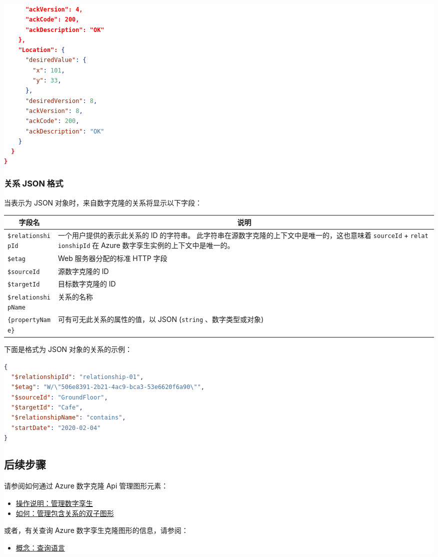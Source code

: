 ```json
      "ackVersion": 4,
      "ackCode": 200,
      "ackDescription": "OK"
    },
    "Location": {
      "desiredValue": {
        "x": 101,
        "y": 33,
      },
      "desiredVersion": 8,
      "ackVersion": 8,
      "ackCode": 200,
      "ackDescription": "OK"
    }
  }
}
```

### <a name="relationship-json-format"></a>关系 JSON 格式

当表示为 JSON 对象时，来自数字克隆的关系将显示以下字段：

| 字段名 | 说明 |
| --- | --- |
| `$relationshipId` | 一个用户提供的表示此关系的 ID 的字符串。 此字符串在源数字克隆的上下文中是唯一的，这也意味着 `sourceId`  +  `relationshipId` 在 Azure 数字孪生实例的上下文中是唯一的。 |
| `$etag` | Web 服务器分配的标准 HTTP 字段 |
| `$sourceId` | 源数字克隆的 ID |
| `$targetId` | 目标数字克隆的 ID |
| `$relationshipName` | 关系的名称 |
| `{propertyName}` | 可有可无此关系的属性的值，以 JSON (`string` 、数字类型或对象)  |

下面是格式为 JSON 对象的关系的示例：

```json
{
  "$relationshipId": "relationship-01",
  "$etag": "W/\"506e8391-2b21-4ac9-bca3-53e6620f6a90\"",
  "$sourceId": "GroundFloor",
  "$targetId": "Cafe",
  "$relationshipName": "contains",
  "startDate": "2020-02-04"
}
```

## <a name="next-steps"></a>后续步骤

请参阅如何通过 Azure 数字克隆 Api 管理图形元素：
* [操作说明：管理数字孪生](how-to-manage-twin.md)
* [如何：管理包含关系的双子图形](how-to-manage-graph.md)

或者，有关查询 Azure 数字孪生克隆图形的信息，请参阅：
* [概念：查询语言](concepts-query-language.md)